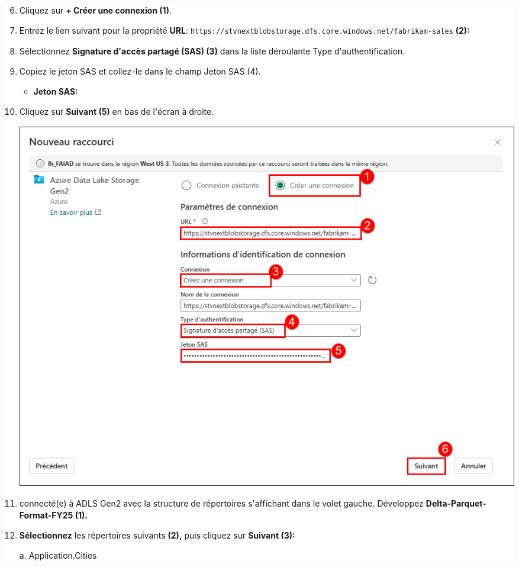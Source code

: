 6. Cliquez sur **+ Créer une connexion (1)**.

7. Entrez le lien suivant pour la propriété **URL**: `https://stvnextblobstorage.dfs.core.windows.net/fabrikam-sales` **(2):**

8. Sélectionnez **Signature d'accès partagé (SAS) (3)** dans la liste
    déroulante Type d'authentification.

9. Copiez le jeton SAS et collez-le dans le champ Jeton SAS (4).

    - **Jeton SAS:** <inject key="Sas token"></inject>

10. Cliquez sur **Suivant (5)** en bas de l'écran à droite.

    ![](../media/lab-03/image8.png)

11. connecté(e) à ADLS Gen2 avec la structure de répertoires s'affichant
    dans le volet gauche. Développez **Delta-Parquet-Format-FY25 (1).**

12. **Sélectionnez** les répertoires suivants **(2),** puis cliquez sur
    **Suivant (3):**

    a. Application.Cities
